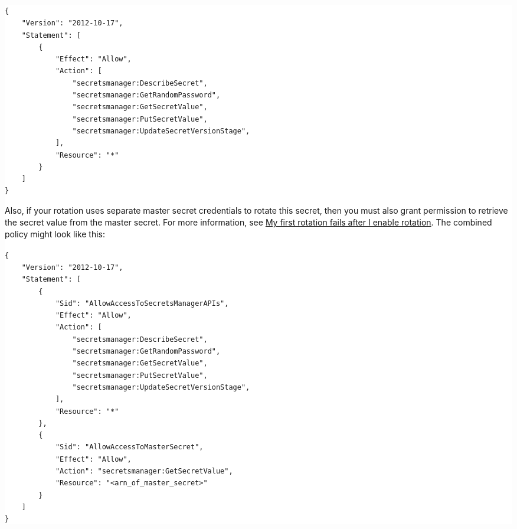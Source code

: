 ```
{
    "Version": "2012-10-17",
    "Statement": [
        {
            "Effect": "Allow",
            "Action": [
                "secretsmanager:DescribeSecret",
                "secretsmanager:GetRandomPassword",
                "secretsmanager:GetSecretValue",
                "secretsmanager:PutSecretValue",
                "secretsmanager:UpdateSecretVersionStage",
            ],
            "Resource": "*"
        }
    ]
}
```

Also, if your rotation uses separate master secret credentials to rotate this secret, then you must also grant permission to retrieve the secret value from the master secret\. For more information, see [My first rotation fails after I enable rotation](#tshoot-lambda-initialconfig-mastersecret)\. The combined policy might look like this:

```
{
    "Version": "2012-10-17",
    "Statement": [
        {
            "Sid": "AllowAccessToSecretsManagerAPIs",
            "Effect": "Allow",
            "Action": [
                "secretsmanager:DescribeSecret",
                "secretsmanager:GetRandomPassword",
                "secretsmanager:GetSecretValue",
                "secretsmanager:PutSecretValue",
                "secretsmanager:UpdateSecretVersionStage",
            ],
            "Resource": "*"
        },
        {
            "Sid": "AllowAccessToMasterSecret",
            "Effect": "Allow",
            "Action": "secretsmanager:GetSecretValue",
            "Resource": "<arn_of_master_secret>"
        }
    ]
}
```
